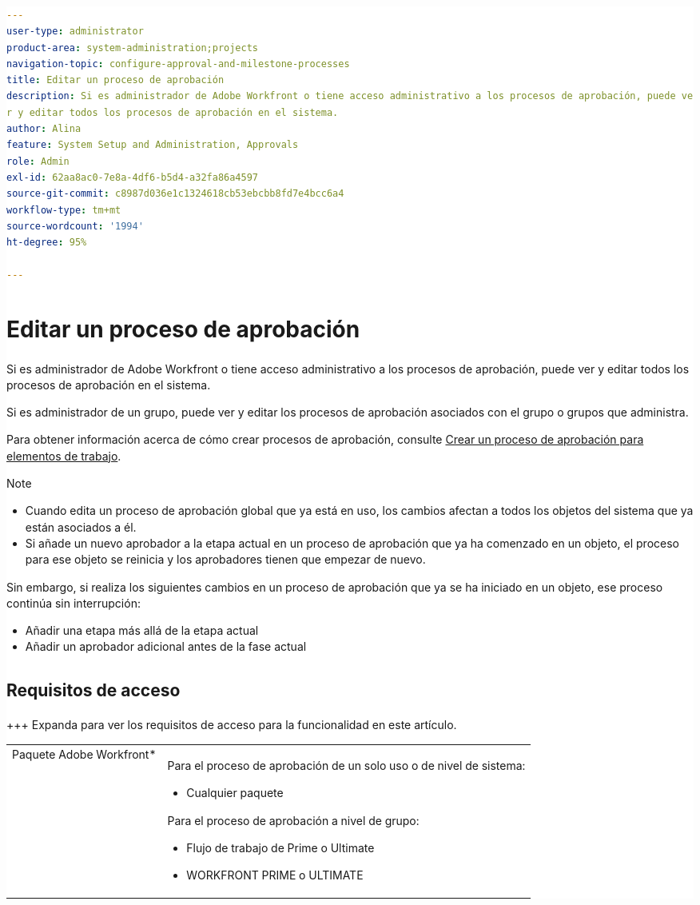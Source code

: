 ```yaml
---
user-type: administrator
product-area: system-administration;projects
navigation-topic: configure-approval-and-milestone-processes
title: Editar un proceso de aprobación
description: Si es administrador de Adobe Workfront o tiene acceso administrativo a los procesos de aprobación, puede ver y editar todos los procesos de aprobación en el sistema.
author: Alina
feature: System Setup and Administration, Approvals
role: Admin
exl-id: 62aa8ac0-7e8a-4df6-b5d4-a32fa86a4597
source-git-commit: c8987d036e1c1324618cb53ebcbb8fd7e4bcc6a4
workflow-type: tm+mt
source-wordcount: '1994'
ht-degree: 95%

---
```


# Editar un proceso de aprobación



Si es administrador de Adobe Workfront o tiene acceso administrativo a los procesos de aprobación, puede ver y editar todos los procesos de aprobación en el sistema.

Si es administrador de un grupo, puede ver y editar los procesos de aprobación asociados con el grupo o grupos que administra.

Para obtener información acerca de cómo crear procesos de aprobación, consulte [Crear un proceso de aprobación para elementos de trabajo](../../../administration-and-setup/customize-workfront/configure-approval-milestone-processes/create-approval-processes.md).

>[!NOTE]
>
>* Cuando edita un proceso de aprobación global que ya está en uso, los cambios afectan a todos los objetos del sistema que ya están asociados a él.
>* Si añade un nuevo aprobador a la etapa actual en un proceso de aprobación que ya ha comenzado en un objeto, el proceso para ese objeto se reinicia y los aprobadores tienen que empezar de nuevo.
>
>  Sin embargo, si realiza los siguientes cambios en un proceso de aprobación que ya se ha iniciado en un objeto, ese proceso continúa sin interrupción:
>
>* Añadir una etapa más allá de la etapa actual
>* Añadir un aprobador adicional antes de la fase actual

## Requisitos de acceso

+++ Expanda para ver los requisitos de acceso para la funcionalidad en este artículo.

<table style="table-layout:auto"> 
 <col> 
 <col> 
 <tbody> 
  <tr> 
   <td role="rowheader">Paquete Adobe Workfront*</td> 
   <td><p>Para el proceso de aprobación de un solo uso o de nivel de sistema:</p><ul><li><p>Cualquier paquete</p></li></ul>
   <p>Para el proceso de aprobación a nivel de grupo:</p>
   <ul><li><p>Flujo de trabajo de Prime o Ultimate</p></li>
   <li><p>WORKFRONT PRIME o ULTIMATE</p></li></ul>
   </td>
